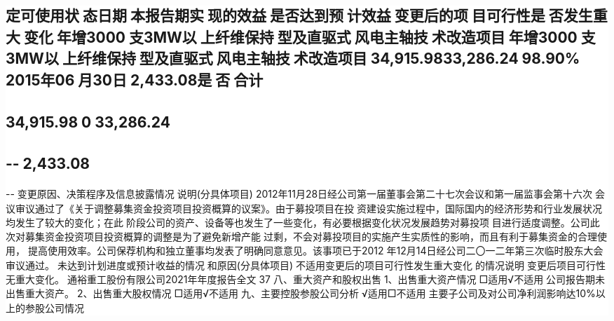 定可使用状
态日期
本报告期实
现的效益
是否达到预
计效益
变更后的项
目可行性是
否发生重大
变化
年增3000
支3MW以
上纤维保持
型及直驱式
风电主轴技
术改造项目
年增3000
支3MW以
上纤维保持
型及直驱式
风电主轴技
术改造项目
34,915.9833,286.24
98.90%
2015年06
月30日
2,433.08是
否
合计
--
34,915.98
0
33,286.24
--
--
2,433.08
--
--
变更原因、决策程序及信息披露情况
说明(分具体项目)
2012年11月28日经公司第一届董事会第二十七次会议和第一届监事会第十六次
会议审议通过了《关于调整募集资金投资项目投资概算的议案》。由于募投项目在投
资建设实施过程中，国际国内的经济形势和行业发展状况均发生了较大的变化；在此
阶段公司的资产、设备等也发生了一些变化，有必要根据变化状况发展趋势对募投项
目进行适度调整。公司此次对募集资金投资项目投资概算的调整是为了避免新增产能
过剩，不会对募投项目的实施产生实质性的影响，而且有利于募集资金的合理使用，
提高使用效率。公司保荐机构和独立董事均发表了明确同意意见。该事项已于2012
年12月14日经公司二〇一二年第三次临时股东大会审议通过。
未达到计划进度或预计收益的情况
和原因(分具体项目)
不适用变更后的项目可行性发生重大变化
的情况说明
变更后项目可行性无重大变化。
通裕重工股份有限公司2021年年度报告全文
37
八、重大资产和股权出售
1、出售重大资产情况
□适用√不适用
公司报告期未出售重大资产。
2、出售重大股权情况
□适用√不适用
九、主要控股参股公司分析
√适用□不适用
主要子公司及对公司净利润影响达10%以上的参股公司情况